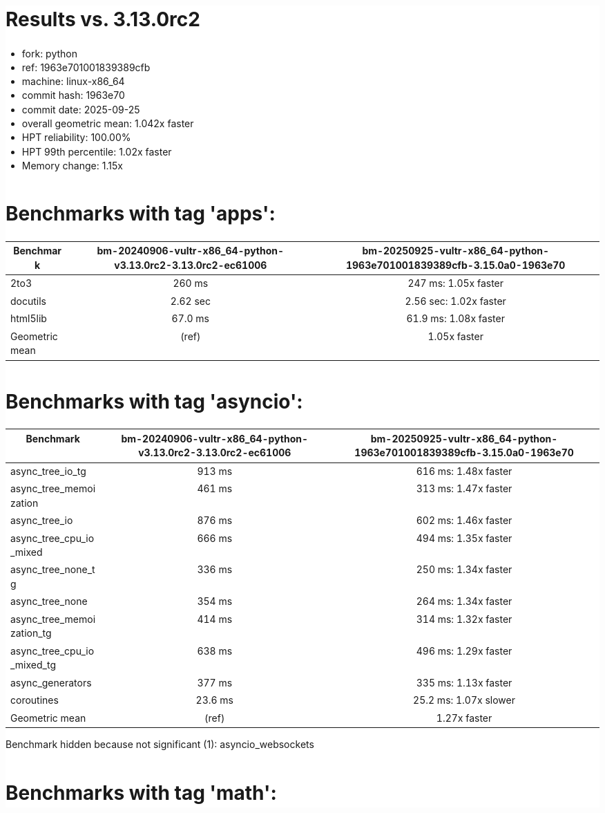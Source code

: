 # Results vs. 3.13.0rc2

- fork: python
- ref: 1963e701001839389cfb
- machine: linux-x86_64
- commit hash: 1963e70
- commit date: 2025-09-25
- overall geometric mean: 1.042x faster
- HPT reliability: 100.00%
- HPT 99th percentile: 1.02x faster
- Memory change: 1.15x

Benchmarks with tag 'apps':
===========================

| Benchmark      | bm-20240906-vultr-x86_64-python-v3.13.0rc2-3.13.0rc2-ec61006 | bm-20250925-vultr-x86_64-python-1963e701001839389cfb-3.15.0a0-1963e70 |
|----------------|:------------------------------------------------------------:|:---------------------------------------------------------------------:|
| 2to3           | 260 ms                                                       | 247 ms: 1.05x faster                                                  |
| docutils       | 2.62 sec                                                     | 2.56 sec: 1.02x faster                                                |
| html5lib       | 67.0 ms                                                      | 61.9 ms: 1.08x faster                                                 |
| Geometric mean | (ref)                                                        | 1.05x faster                                                          |

Benchmarks with tag 'asyncio':
==============================

| Benchmark                  | bm-20240906-vultr-x86_64-python-v3.13.0rc2-3.13.0rc2-ec61006 | bm-20250925-vultr-x86_64-python-1963e701001839389cfb-3.15.0a0-1963e70 |
|----------------------------|:------------------------------------------------------------:|:---------------------------------------------------------------------:|
| async_tree_io_tg           | 913 ms                                                       | 616 ms: 1.48x faster                                                  |
| async_tree_memoization     | 461 ms                                                       | 313 ms: 1.47x faster                                                  |
| async_tree_io              | 876 ms                                                       | 602 ms: 1.46x faster                                                  |
| async_tree_cpu_io_mixed    | 666 ms                                                       | 494 ms: 1.35x faster                                                  |
| async_tree_none_tg         | 336 ms                                                       | 250 ms: 1.34x faster                                                  |
| async_tree_none            | 354 ms                                                       | 264 ms: 1.34x faster                                                  |
| async_tree_memoization_tg  | 414 ms                                                       | 314 ms: 1.32x faster                                                  |
| async_tree_cpu_io_mixed_tg | 638 ms                                                       | 496 ms: 1.29x faster                                                  |
| async_generators           | 377 ms                                                       | 335 ms: 1.13x faster                                                  |
| coroutines                 | 23.6 ms                                                      | 25.2 ms: 1.07x slower                                                 |
| Geometric mean             | (ref)                                                        | 1.27x faster                                                          |

Benchmark hidden because not significant (1): asyncio_websockets

Benchmarks with tag 'math':
===========================
